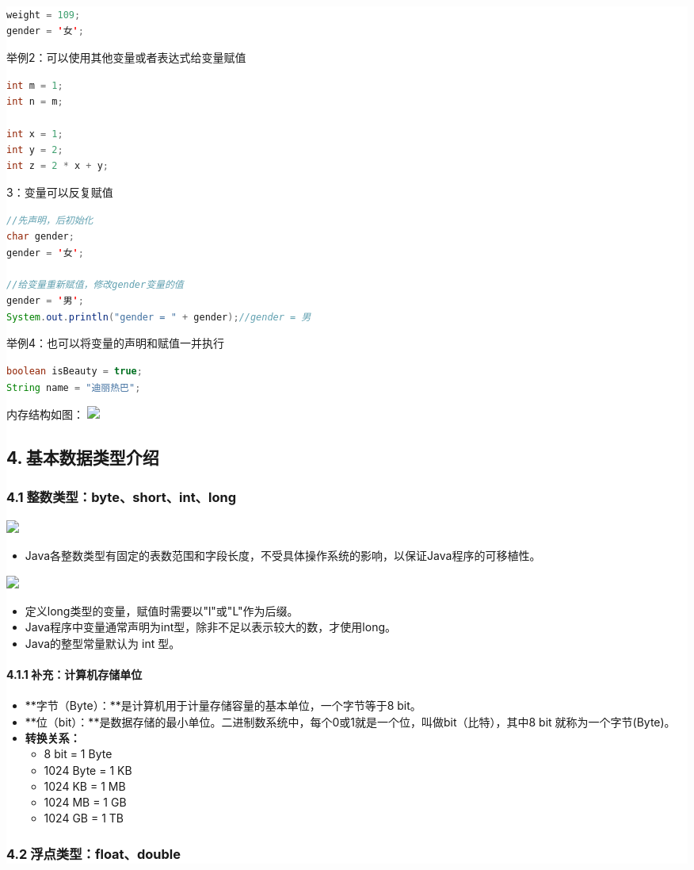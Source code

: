 ```java
weight = 109;
gender = '女';
```
举例2：可以使用其他变量或者表达式给变量赋值
```java
int m = 1;
int n = m;
        
int x = 1;
int y = 2;
int z = 2 * x + y;
```
3：变量可以反复赋值
```java
//先声明，后初始化
char gender;
gender = '女';

//给变量重新赋值，修改gender变量的值
gender = '男';
System.out.println("gender = " + gender);//gender = 男
```
举例4：也可以将变量的声明和赋值一并执行
```java
boolean isBeauty = true;
String name = "迪丽热巴";
```
内存结构如图：
![](https://raw.githubusercontent.com/choodsire666/blog-img/main/变量与运算符/5e49f48c7e2e5379fcf7252b327cf0bd.png)
## 4. 基本数据类型介绍
### 4.1 整数类型：byte、short、int、long
![](https://raw.githubusercontent.com/choodsire666/blog-img/main/变量与运算符/431726ab978ceb4f75df79ef7ee67627.png)

- Java各整数类型有固定的表数范围和字段长度，不受具体操作系统的影响，以保证Java程序的可移植性。

![](https://raw.githubusercontent.com/choodsire666/blog-img/main/变量与运算符/5d9380ef17539c96cb86af8574c05c24.png)

- 定义long类型的变量，赋值时需要以"l"或"L"作为后缀。
- Java程序中变量通常声明为int型，除非不足以表示较大的数，才使用long。
- Java的整型常量默认为 int 型。
#### 4.1.1 补充：计算机存储单位

- **字节（Byte）：**是计算机用于计量存储容量的基本单位，一个字节等于8 bit。
- **位（bit）：**是数据存储的最小单位。二进制数系统中，每个0或1就是一个位，叫做bit（比特），其中8 bit 就称为一个字节(Byte)。
- **转换关系：**
   - 8 bit = 1 Byte
   - 1024 Byte = 1 KB
   - 1024 KB = 1 MB
   - 1024 MB = 1 GB
   - 1024 GB = 1 TB
### 4.2 浮点类型：float、double
